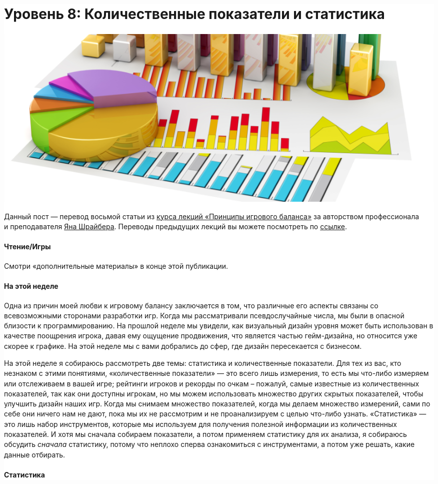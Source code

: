 # Уровень 8: Количественные показатели и статистика

![](media/641c44b5d48108b60de80a50c127899f.png)

Данный пост — перевод восьмой статьи из [курса лекций «Принципы игрового баланса»](https://gamebalanceconcepts.wordpress.com/) за авторством профессионала и преподавателя [Яна Шрайбера](http://www.gamasutra.com/view/authors/916452/Ian_Schreiber.php). Переводы предыдущих лекций вы можете посмотреть по [ссылке](index.md).

#### Чтение/Игры

Смотри «дополнительные материалы» в конце этой публикации.

#### На этой неделе

Одна из причин моей любви к игровому балансу заключается в том, что различные его аспекты связаны со всевозможными сторонами разработки игр. Когда мы рассматривали псевдослучайные числа, мы были в опасной близости к программированию. На прошлой неделе мы увидели, как визуальный дизайн уровня может быть использован в качестве поощрения игрока, давая ему ощущение продвижения, что является частью гейм-дизайна, но относится уже скорее к графике. На этой неделе мы с вами добрались до сфер, где дизайн пересекается с бизнесом.

На этой неделе я собираюсь рассмотреть две темы: статистика и количественные показатели. Для тех из вас, кто незнаком с этими понятиями, «количественные показатели» — это всего лишь измерения, то есть мы что-либо измеряем или отслеживаем в вашей игре; рейтинги игроков и рекорды по очкам – пожалуй, самые известные из количественных показателей, так как они доступны игрокам, но мы можем использовать множество других скрытых показателей, чтобы улучшить дизайн наших игр. Когда мы снимаем множество показателей, когда мы делаем множество измерений, сами по себе они ничего нам не дают, пока мы их не рассмотрим и не проанализируем с целью что-либо узнать. «Статистика» — это лишь набор инструментов, которые мы используем для получения полезной информации из количественных показателей. И хотя мы сначала собираем показатели, а потом применяем статистику для их анализа, я собираюсь обсудить _сначала_ статистику, потому что неплохо сперва ознакомиться с инструментами, а потом уже решать, какие данные отбирать.

#### Статистика
